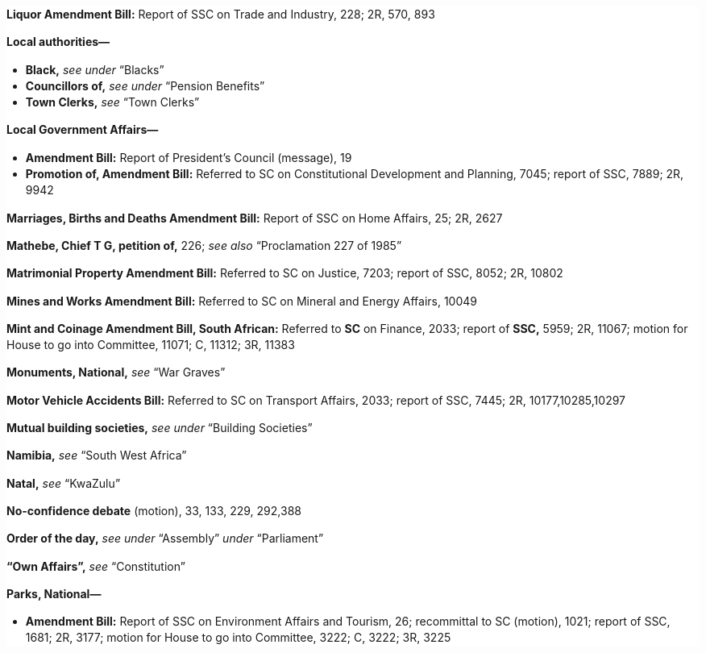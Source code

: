<p><b>Liquor Amendment Bill:</b> Report of SSC on Trade and Industry, 228; 2R, 570, 893</p>

<p><b>Local authorities&#x2014;</b></p>

<ul>

<li><b>Black,</b> <i>see under</i> &#x201C;Blacks&#x201D;</li>

<li><b>Councillors of,</b> <i>see under</i> &#x201C;Pension Benefits&#x201D;</li>

<li><b>Town Clerks,</b> <i>see</i> &#x201C;Town Clerks&#x201D;</li>

</ul>

<p><b>Local Government Affairs&#x2014;</b></p>

<ul>

<li><b>Amendment Bill:</b> Report of President&#x2019;s Council (message), 19</li>

<li><span class="col_xxii" refersTo="page_0018"/><b>Promotion of, Amendment Bill:</b> Referred to SC on Constitutional Development and Planning, 7045; report of SSC, 7889; 2R, 9942</li>

</ul>

<p><b>Marriages, Births and Deaths Amendment Bill:</b> Report of SSC on Home Affairs, 25; 2R, 2627</p>

<p><b>Mathebe, Chief T G, petition of,</b> 226; <i>see also</i> &#x201C;Proclamation 227 of 1985&#x201D;</p>

<p><b>Matrimonial Property Amendment Bill:</b> Referred to SC on Justice, 7203; report of SSC, 8052; 2R, 10802</p>

<p><b>Mines and Works Amendment Bill:</b> Referred to SC on Mineral and Energy Affairs, 10049</p>

<p><b>Mint and Coinage Amendment Bill, South African:</b> Referred to <b>SC</b> on Finance, 2033; report of <b>SSC,</b> 5959; 2R, 11067; motion for House to go into Committee, 11071; C, 11312; 3R, 11383</p>

<p><b>Monuments, National,</b> <i>see</i> &#x201C;War Graves&#x201D;</p>

<p><b>Motor Vehicle Accidents Bill:</b> Referred to SC on Transport Affairs, 2033; report of SSC, 7445; 2R, 10177,10285,10297</p>

<p><b>Mutual building societies,</b> <i>see under</i> &#x201C;Building Societies&#x201D;</p>

<p><b>Namibia,</b> <i>see</i> &#x201C;South West Africa&#x201D;</p>

<p><b>Natal,</b> <i>see</i> &#x201C;KwaZulu&#x201D;</p>

<p><b>No-confidence debate</b> (motion), 33, 133, 229, 292,388</p>

<p><b>Order of the day,</b> <i>see under</i> &#x201C;Assembly&#x201D; <i>under</i> &#x201C;Parliament&#x201D;</p>

<p><b>&#x201C;Own Affairs&#x201D;,</b> <i>see</i> &#x201C;Constitution&#x201D;</p>

<p><b>Parks, National&#x2014;</b></p>

<ul>

<li><b>Amendment Bill:</b> Report of SSC on Environment Affairs and Tourism, 26; recommittal to SC (motion), 1021; report of SSC, 1681; 2R, 3177; motion for House to go into Committee, 3222; C, 3222; 3R, 3225</li>

